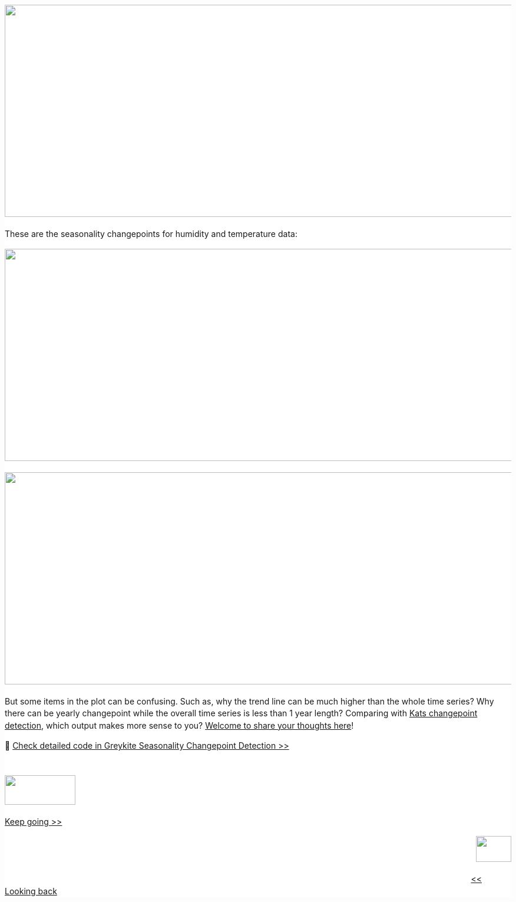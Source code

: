 <p align="left">
<img src="https://github.com/lady-h-world/My_Garden/blob/main/images/Garden_Totem_images/detection/gk_seasaonlity_cp1.png" width="1200" height="360" />
</p>

These are the seasonality changepoints for humidity and temperature data:

<p align="left">
<img src="https://github.com/lady-h-world/My_Garden/blob/main/images/Garden_Totem_images/detection/gk_seasonality_cp2.png" width="1200" height="360" />
</p>

<p align="left">
<img src="https://github.com/lady-h-world/My_Garden/blob/main/images/Garden_Totem_images/detection/gk_seasonality_cp3.png" width="1200" height="360" />
</p>

But some items in the plot can be confusing. Such as, why the trend line can be much higher than the whole time series? Why there can be yearly changepoint while the overall time series is less than 1 year length? Comparing with [Kats changepoint detection][3], which output makes more sense to you? [Welcome to share your thoughts here][2]!

🌻 [Check detailed code in Greykite Seasonality Changepoint Detection >>][1]

#
<p align="left">
<img src="https://github.com/lady-h-world/My_Garden/blob/main/images/follow_us.png" width="120" height="50" />
</p>

[Keep going >>][4]

<p align="right">
<img src="https://github.com/lady-h-world/My_Garden/blob/main/images/going_back.png" width="60" height="44" />
</p>

&nbsp;&nbsp;&nbsp;&nbsp;&nbsp;&nbsp;&nbsp;&nbsp;&nbsp;&nbsp;&nbsp;&nbsp;&nbsp;&nbsp;&nbsp;&nbsp;&nbsp;&nbsp;&nbsp;&nbsp;&nbsp;&nbsp;&nbsp;&nbsp;&nbsp;&nbsp;&nbsp;&nbsp;&nbsp;&nbsp;&nbsp;&nbsp;&nbsp;&nbsp;&nbsp;&nbsp;&nbsp;&nbsp;&nbsp;&nbsp;&nbsp;&nbsp;&nbsp;&nbsp;&nbsp;&nbsp;&nbsp;&nbsp;&nbsp;&nbsp;&nbsp;&nbsp;&nbsp;&nbsp;&nbsp;&nbsp;&nbsp;&nbsp;&nbsp;&nbsp;&nbsp;&nbsp;&nbsp;&nbsp;&nbsp;&nbsp;&nbsp;&nbsp;&nbsp;&nbsp;&nbsp;&nbsp;&nbsp;&nbsp;&nbsp;&nbsp;&nbsp;&nbsp;&nbsp;&nbsp;&nbsp;&nbsp;&nbsp;&nbsp;&nbsp;&nbsp;&nbsp;&nbsp;&nbsp;&nbsp;&nbsp;&nbsp;&nbsp;&nbsp;&nbsp;&nbsp;&nbsp;&nbsp;&nbsp;&nbsp;&nbsp;&nbsp;&nbsp;&nbsp;&nbsp;&nbsp;&nbsp;&nbsp;&nbsp;&nbsp;&nbsp;&nbsp;&nbsp;&nbsp;&nbsp;&nbsp;&nbsp;&nbsp;&nbsp;&nbsp;&nbsp;&nbsp;&nbsp;&nbsp;&nbsp;&nbsp;&nbsp;&nbsp;&nbsp;&nbsp;&nbsp;&nbsp;&nbsp;&nbsp;&nbsp;&nbsp;&nbsp;&nbsp;&nbsp;&nbsp;&nbsp;&nbsp;&nbsp;&nbsp;&nbsp;&nbsp;&nbsp;&nbsp;&nbsp;&nbsp;&nbsp;&nbsp;&nbsp;&nbsp;&nbsp;&nbsp;&nbsp;&nbsp;&nbsp;&nbsp;&nbsp;&nbsp;&nbsp;&nbsp;&nbsp;&nbsp;&nbsp;&nbsp;&nbsp;&nbsp;&nbsp;&nbsp;&nbsp;&nbsp;&nbsp;&nbsp;&nbsp;&nbsp;&nbsp;&nbsp;&nbsp;&nbsp;&nbsp;&nbsp;&nbsp;&nbsp;&nbsp;&nbsp;&nbsp;&nbsp;&nbsp;&nbsp;&nbsp;&nbsp;&nbsp;&nbsp;&nbsp;&nbsp;&nbsp;&nbsp;&nbsp;[<< Looking back][3]


[1]:https://github.com/lady-h-world/My_Garden/blob/main/code/yinyang/greykite_experiments/gk_changepoints.ipynb
[2]:https://github.com/lady-h-world/My_Garden/discussions/categories/show-and-tell
[3]:https://github.com/lady-h-world/My_Garden/blob/main/reading_pages/YinYang/ts9.md
[4]:https://github.com/lady-h-world/My_Garden/blob/main/reading_pages/YinYang/ts11.md
